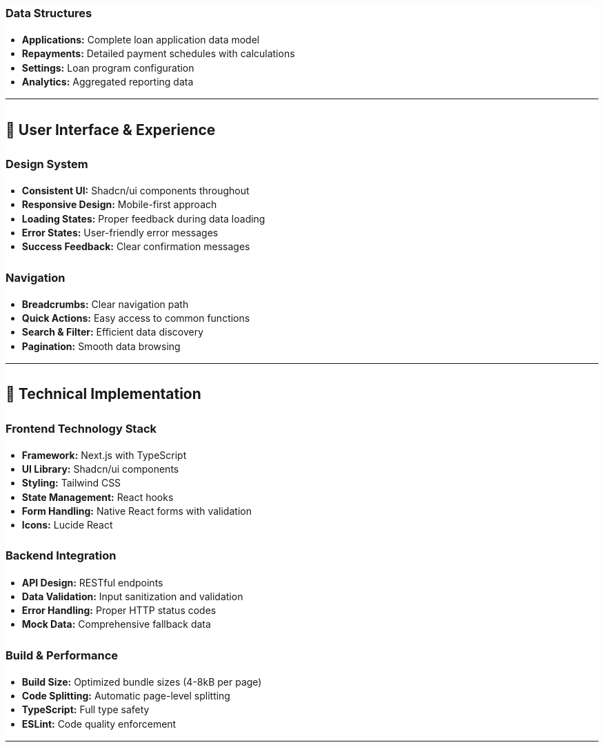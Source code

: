 ### Data Structures
- **Applications:** Complete loan application data model
- **Repayments:** Detailed payment schedules with calculations
- **Settings:** Loan program configuration
- **Analytics:** Aggregated reporting data

---

## 🎨 User Interface & Experience

### Design System
- **Consistent UI:** Shadcn/ui components throughout
- **Responsive Design:** Mobile-first approach
- **Loading States:** Proper feedback during data loading
- **Error States:** User-friendly error messages
- **Success Feedback:** Clear confirmation messages

### Navigation
- **Breadcrumbs:** Clear navigation path
- **Quick Actions:** Easy access to common functions
- **Search & Filter:** Efficient data discovery
- **Pagination:** Smooth data browsing

---

## 🔧 Technical Implementation

### Frontend Technology Stack
- **Framework:** Next.js with TypeScript
- **UI Library:** Shadcn/ui components
- **Styling:** Tailwind CSS
- **State Management:** React hooks
- **Form Handling:** Native React forms with validation
- **Icons:** Lucide React

### Backend Integration
- **API Design:** RESTful endpoints
- **Data Validation:** Input sanitization and validation
- **Error Handling:** Proper HTTP status codes
- **Mock Data:** Comprehensive fallback data

### Build & Performance
- **Build Size:** Optimized bundle sizes (4-8kB per page)
- **Code Splitting:** Automatic page-level splitting
- **TypeScript:** Full type safety
- **ESLint:** Code quality enforcement

---
